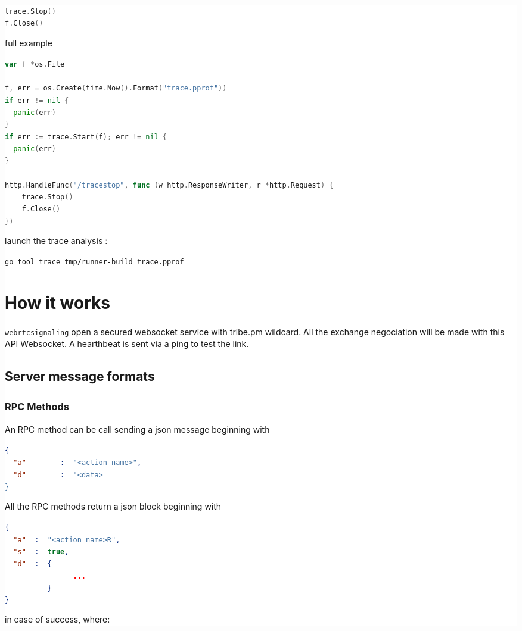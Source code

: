 ```go
trace.Stop()
f.Close()
```

full example

```go
var f *os.File

f, err = os.Create(time.Now().Format("trace.pprof"))
if err != nil {
  panic(err)
}
if err := trace.Start(f); err != nil {
  panic(err)
}

http.HandleFunc("/tracestop", func (w http.ResponseWriter, r *http.Request) {
	trace.Stop()
	f.Close()
})
```

launch the trace analysis :

```sh
go tool trace tmp/runner-build trace.pprof
```

##

# How it works
`webrtcsignaling` open a secured websocket service with tribe.pm wildcard.
All the exchange negociation will be made with this API Websocket.
A hearthbeat is sent via a ping to test the link.


## Server message formats

### RPC Methods
An RPC method can be call sending a json message beginning with
```json
{
  "a"        :  "<action name>",
  "d"        :  "<data>
}
```

All the RPC methods return a json block beginning with
```json
{
  "a"  :  "<action name>R",
  "s"  :  true,
  "d"  :  {
                ...
          }
}
```
in case of success, where:
